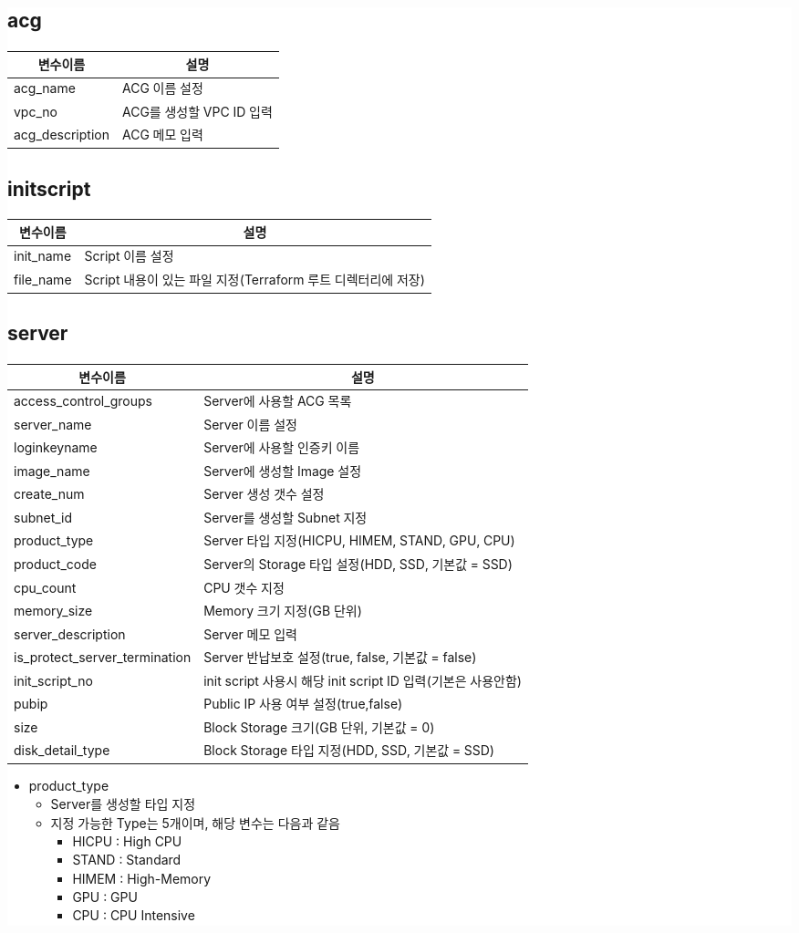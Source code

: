## acg
| 변수이름 | 설명 |
|--|--|
| acg_name | ACG 이름 설정 |
| vpc_no | ACG를 생성할 VPC ID 입력 |
| acg_description | ACG 메모 입력 |

## initscript
| 변수이름 | 설명 |
|--|--|
| init_name | Script 이름 설정 |
| file_name | Script 내용이 있는 파일 지정(Terraform 루트 디렉터리에 저장) |

## server
| 변수이름 | 설명 |
|--|--|
| access_control_groups | Server에 사용할 ACG 목록 |
| server_name | Server 이름 설정 |
| loginkeyname | Server에 사용할 인증키 이름 |
| image_name | Server에 생성할 Image 설정 |
| create_num | Server 생성 갯수 설정 |
| subnet_id | Server를 생성할 Subnet 지정 |
| product_type | Server 타입 지정(HICPU, HIMEM, STAND, GPU, CPU) |
| product_code | Server의 Storage 타입 설정(HDD, SSD, 기본값 = SSD) |
| cpu_count | CPU 갯수 지정 |
| memory_size | Memory 크기 지정(GB 단위) |
| server_description | Server 메모 입력 |
| is_protect_server_termination | Server 반납보호 설정(true, false, 기본값 = false) |
| init_script_no | init script 사용시 해당 init script ID 입력(기본은 사용안함) |
| pubip | Public IP 사용 여부 설정(true,false) |
| size | Block Storage 크기(GB 단위, 기본값 = 0) |
| disk_detail_type | Block Storage 타입 지정(HDD, SSD, 기본값 = SSD) |
* product_type
  * Server를 생성할 타입 지정
  * 지정 가능한 Type는 5개이며, 해당 변수는 다음과 같음
    * HICPU : High CPU
    * STAND : Standard
    * HIMEM : High-Memory
    * GPU : GPU
    * CPU : CPU Intensive
